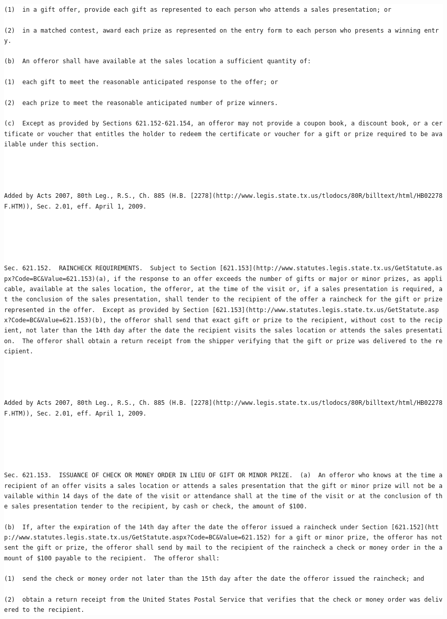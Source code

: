     (1)  in a gift offer, provide each gift as represented to each person who attends a sales presentation; or
    
    (2)  in a matched contest, award each prize as represented on the entry form to each person who presents a winning entry.
    
    (b)  An offeror shall have available at the sales location a sufficient quantity of:
    
    (1)  each gift to meet the reasonable anticipated response to the offer; or
    
    (2)  each prize to meet the reasonable anticipated number of prize winners.
    
    (c)  Except as provided by Sections 621.152-621.154, an offeror may not provide a coupon book, a discount book, or a certificate or voucher that entitles the holder to redeem the certificate or voucher for a gift or prize required to be available under this section.
    
    
    
    
    Added by Acts 2007, 80th Leg., R.S., Ch. 885 (H.B. [2278](http://www.legis.state.tx.us/tlodocs/80R/billtext/html/HB02278F.HTM)), Sec. 2.01, eff. April 1, 2009.
    
    
    
    
    
    Sec. 621.152.  RAINCHECK REQUIREMENTS.  Subject to Section [621.153](http://www.statutes.legis.state.tx.us/GetStatute.aspx?Code=BC&Value=621.153)(a), if the response to an offer exceeds the number of gifts or major or minor prizes, as applicable, available at the sales location, the offeror, at the time of the visit or, if a sales presentation is required, at the conclusion of the sales presentation, shall tender to the recipient of the offer a raincheck for the gift or prize represented in the offer.  Except as provided by Section [621.153](http://www.statutes.legis.state.tx.us/GetStatute.aspx?Code=BC&Value=621.153)(b), the offeror shall send that exact gift or prize to the recipient, without cost to the recipient, not later than the 14th day after the date the recipient visits the sales location or attends the sales presentation.  The offeror shall obtain a return receipt from the shipper verifying that the gift or prize was delivered to the recipient.
    
    
    
    
    Added by Acts 2007, 80th Leg., R.S., Ch. 885 (H.B. [2278](http://www.legis.state.tx.us/tlodocs/80R/billtext/html/HB02278F.HTM)), Sec. 2.01, eff. April 1, 2009.
    
    
    
    
    
    Sec. 621.153.  ISSUANCE OF CHECK OR MONEY ORDER IN LIEU OF GIFT OR MINOR PRIZE.  (a)  An offeror who knows at the time a recipient of an offer visits a sales location or attends a sales presentation that the gift or minor prize will not be available within 14 days of the date of the visit or attendance shall at the time of the visit or at the conclusion of the sales presentation tender to the recipient, by cash or check, the amount of $100.
    
    (b)  If, after the expiration of the 14th day after the date the offeror issued a raincheck under Section [621.152](http://www.statutes.legis.state.tx.us/GetStatute.aspx?Code=BC&Value=621.152) for a gift or minor prize, the offeror has not sent the gift or prize, the offeror shall send by mail to the recipient of the raincheck a check or money order in the amount of $100 payable to the recipient.  The offeror shall:
    
    (1)  send the check or money order not later than the 15th day after the date the offeror issued the raincheck; and
    
    (2)  obtain a return receipt from the United States Postal Service that verifies that the check or money order was delivered to the recipient.
    